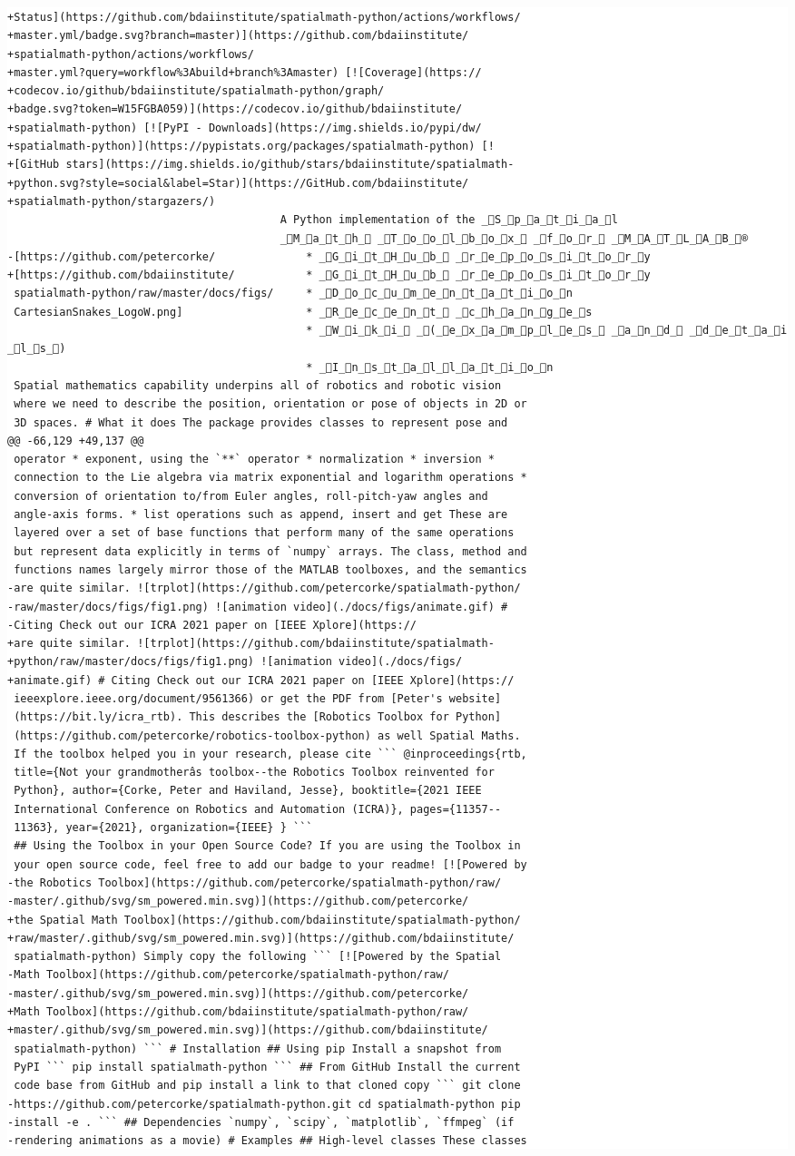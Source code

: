 ```
+Status](https://github.com/bdaiinstitute/spatialmath-python/actions/workflows/
+master.yml/badge.svg?branch=master)](https://github.com/bdaiinstitute/
+spatialmath-python/actions/workflows/
+master.yml?query=workflow%3Abuild+branch%3Amaster) [![Coverage](https://
+codecov.io/github/bdaiinstitute/spatialmath-python/graph/
+badge.svg?token=W15FGBA059)](https://codecov.io/github/bdaiinstitute/
+spatialmath-python) [![PyPI - Downloads](https://img.shields.io/pypi/dw/
+spatialmath-python)](https://pypistats.org/packages/spatialmath-python) [!
+[GitHub stars](https://img.shields.io/github/stars/bdaiinstitute/spatialmath-
+python.svg?style=social&label=Star)](https://GitHub.com/bdaiinstitute/
+spatialmath-python/stargazers/)
                                          A Python implementation of the _S_p_a_t_i_a_l
                                          _M_a_t_h_ _T_o_o_l_b_o_x_ _f_o_r_ _M_A_T_L_A_B_®
-[https://github.com/petercorke/              * _G_i_t_H_u_b_ _r_e_p_o_s_i_t_o_r_y
+[https://github.com/bdaiinstitute/           * _G_i_t_H_u_b_ _r_e_p_o_s_i_t_o_r_y
 spatialmath-python/raw/master/docs/figs/     * _D_o_c_u_m_e_n_t_a_t_i_o_n
 CartesianSnakes_LogoW.png]                   * _R_e_c_e_n_t_ _c_h_a_n_g_e_s
                                              * _W_i_k_i_ _(_e_x_a_m_p_l_e_s_ _a_n_d_ _d_e_t_a_i_l_s_)
                                              * _I_n_s_t_a_l_l_a_t_i_o_n
 Spatial mathematics capability underpins all of robotics and robotic vision
 where we need to describe the position, orientation or pose of objects in 2D or
 3D spaces. # What it does The package provides classes to represent pose and
@@ -66,129 +49,137 @@
 operator * exponent, using the `**` operator * normalization * inversion *
 connection to the Lie algebra via matrix exponential and logarithm operations *
 conversion of orientation to/from Euler angles, roll-pitch-yaw angles and
 angle-axis forms. * list operations such as append, insert and get These are
 layered over a set of base functions that perform many of the same operations
 but represent data explicitly in terms of `numpy` arrays. The class, method and
 functions names largely mirror those of the MATLAB toolboxes, and the semantics
-are quite similar. ![trplot](https://github.com/petercorke/spatialmath-python/
-raw/master/docs/figs/fig1.png) ![animation video](./docs/figs/animate.gif) #
-Citing Check out our ICRA 2021 paper on [IEEE Xplore](https://
+are quite similar. ![trplot](https://github.com/bdaiinstitute/spatialmath-
+python/raw/master/docs/figs/fig1.png) ![animation video](./docs/figs/
+animate.gif) # Citing Check out our ICRA 2021 paper on [IEEE Xplore](https://
 ieeexplore.ieee.org/document/9561366) or get the PDF from [Peter's website]
 (https://bit.ly/icra_rtb). This describes the [Robotics Toolbox for Python]
 (https://github.com/petercorke/robotics-toolbox-python) as well Spatial Maths.
 If the toolbox helped you in your research, please cite ``` @inproceedings{rtb,
 title={Not your grandmotherâs toolbox--the Robotics Toolbox reinvented for
 Python}, author={Corke, Peter and Haviland, Jesse}, booktitle={2021 IEEE
 International Conference on Robotics and Automation (ICRA)}, pages={11357--
 11363}, year={2021}, organization={IEEE} } ```
 ## Using the Toolbox in your Open Source Code? If you are using the Toolbox in
 your open source code, feel free to add our badge to your readme! [![Powered by
-the Robotics Toolbox](https://github.com/petercorke/spatialmath-python/raw/
-master/.github/svg/sm_powered.min.svg)](https://github.com/petercorke/
+the Spatial Math Toolbox](https://github.com/bdaiinstitute/spatialmath-python/
+raw/master/.github/svg/sm_powered.min.svg)](https://github.com/bdaiinstitute/
 spatialmath-python) Simply copy the following ``` [![Powered by the Spatial
-Math Toolbox](https://github.com/petercorke/spatialmath-python/raw/
-master/.github/svg/sm_powered.min.svg)](https://github.com/petercorke/
+Math Toolbox](https://github.com/bdaiinstitute/spatialmath-python/raw/
+master/.github/svg/sm_powered.min.svg)](https://github.com/bdaiinstitute/
 spatialmath-python) ``` # Installation ## Using pip Install a snapshot from
 PyPI ``` pip install spatialmath-python ``` ## From GitHub Install the current
 code base from GitHub and pip install a link to that cloned copy ``` git clone
-https://github.com/petercorke/spatialmath-python.git cd spatialmath-python pip
-install -e . ``` ## Dependencies `numpy`, `scipy`, `matplotlib`, `ffmpeg` (if
-rendering animations as a movie) # Examples ## High-level classes These classes
```